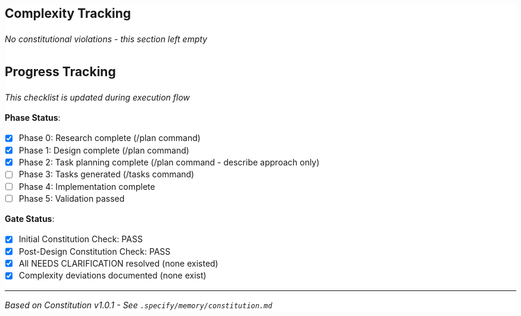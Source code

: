 ## Complexity Tracking

*No constitutional violations - this section left empty*

## Progress Tracking

*This checklist is updated during execution flow*

**Phase Status**:
- [x] Phase 0: Research complete (/plan command)
- [x] Phase 1: Design complete (/plan command)
- [x] Phase 2: Task planning complete (/plan command - describe approach only)
- [ ] Phase 3: Tasks generated (/tasks command)
- [ ] Phase 4: Implementation complete
- [ ] Phase 5: Validation passed

**Gate Status**:
- [x] Initial Constitution Check: PASS
- [x] Post-Design Constitution Check: PASS
- [x] All NEEDS CLARIFICATION resolved (none existed)
- [x] Complexity deviations documented (none exist)

---
*Based on Constitution v1.0.1 - See `.specify/memory/constitution.md`*
